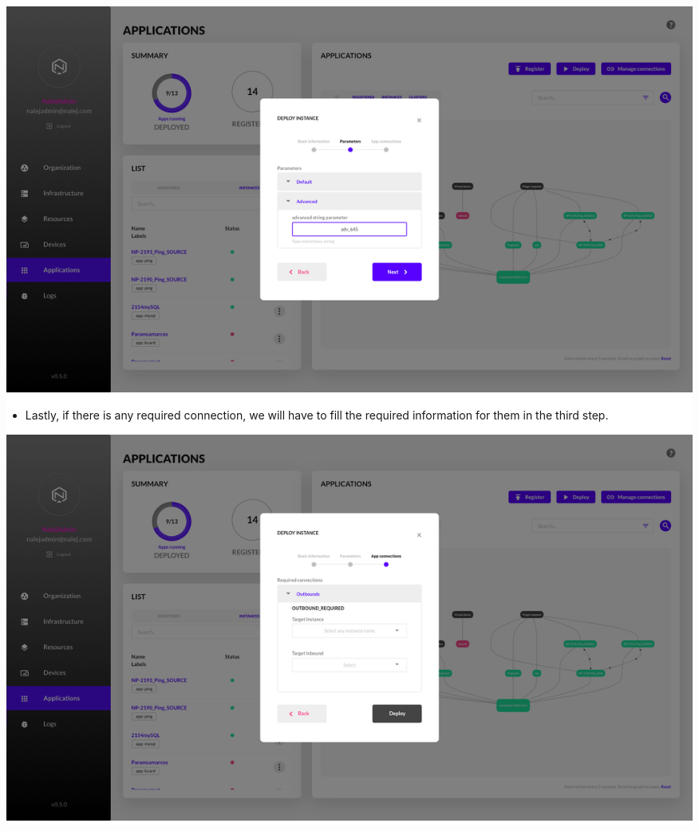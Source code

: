 
![Advanced params](../img/app_mgmt_deploy_paramsadvanced.png)

- Lastly, if there is any required connection, we will have to fill the required information for them in the third step.

![App connections options for deploy](../img/app_mgmt_deploy_connections.png)
